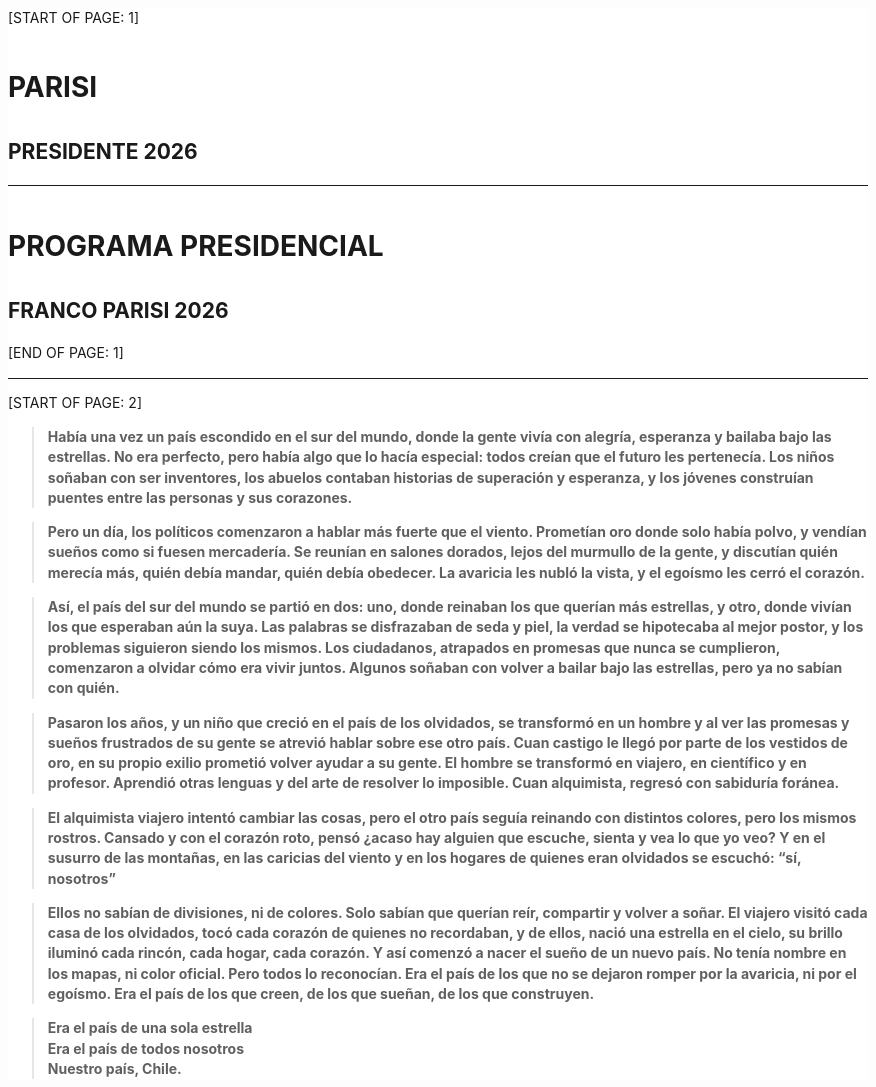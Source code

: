 [START OF PAGE: 1]
# PARISI  
## PRESIDENTE 2026

----

# PROGRAMA PRESIDENCIAL  
## FRANCO PARISI 2026
[END OF PAGE: 1]

---

[START OF PAGE: 2]
> **Había una vez un país escondido en el sur del mundo, donde la gente vivía con alegría, esperanza y bailaba bajo las estrellas. No era perfecto, pero había algo que lo hacía especial: todos creían que el futuro les pertenecía. Los niños soñaban con ser inventores, los abuelos contaban historias de superación y esperanza, y los jóvenes construían puentes entre las personas y sus corazones.**

> **Pero un día, los políticos comenzaron a hablar más fuerte que el viento. Prometían oro donde solo había polvo, y vendían sueños como si fuesen mercadería. Se reunían en salones dorados, lejos del murmullo de la gente, y discutían quién merecía más, quién debía mandar, quién debía obedecer. La avaricia les nubló la vista, y el egoísmo les cerró el corazón.**

> **Así, el país del sur del mundo se partió en dos: uno, donde reinaban los que querían más estrellas, y otro, donde vivían los que esperaban aún la suya. Las palabras se disfrazaban de seda y piel, la verdad se hipotecaba al mejor postor, y los problemas siguieron siendo los mismos. Los ciudadanos, atrapados en promesas que nunca se cumplieron, comenzaron a olvidar cómo era vivir juntos. Algunos soñaban con volver a bailar bajo las estrellas, pero ya no sabían con quién.**

> **Pasaron los años, y un niño que creció en el país de los olvidados, se transformó en un hombre y al ver las promesas y sueños frustrados de su gente se atrevió hablar sobre ese otro país. Cuan castigo le llegó por parte de los vestidos de oro, en su propio exilio prometió volver ayudar a su gente. El hombre se transformó en viajero, en científico y en profesor. Aprendió otras lenguas y del arte de resolver lo imposible. Cuan alquimista, regresó con sabiduría foránea.**

> **El alquimista viajero intentó cambiar las cosas, pero el otro país seguía reinando con distintos colores, pero los mismos rostros. Cansado y con el corazón roto, pensó ¿acaso hay alguien que escuche, sienta y vea lo que yo veo? Y en el susurro de las montañas, en las caricias del viento y en los hogares de quienes eran olvidados se escuchó: “sí, nosotros”**

> **Ellos no sabían de divisiones, ni de colores. Solo sabían que querían reír, compartir y volver a soñar. El viajero visitó cada casa de los olvidados, tocó cada corazón de quienes no recordaban, y de ellos, nació una estrella en el cielo, su brillo iluminó cada rincón, cada hogar, cada corazón. Y así comenzó a nacer el sueño de un nuevo país. No tenía nombre en los mapas, ni color oficial. Pero todos lo reconocían. Era el país de los que no se dejaron romper por la avaricia, ni por el egoísmo. Era el país de los que creen, de los que sueñan, de los que construyen.**

> **Era el país de una sola estrella  
> Era el país de todos nosotros  
> Nuestro país, Chile.**
